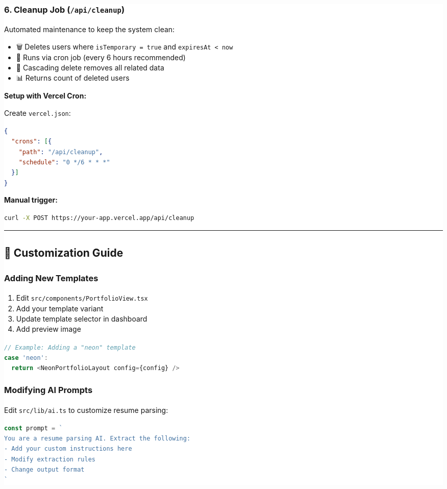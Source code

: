 ### 6. **Cleanup Job** (`/api/cleanup`)

Automated maintenance to keep the system clean:

- 🗑️ Deletes users where `isTemporary = true` and `expiresAt < now`
- 🔄 Runs via cron job (every 6 hours recommended)
- 🧹 Cascading delete removes all related data
- 📊 Returns count of deleted users

**Setup with Vercel Cron:**

Create `vercel.json`:
```json
{
  "crons": [{
    "path": "/api/cleanup",
    "schedule": "0 */6 * * *"
  }]
}
```

**Manual trigger:**
```bash
curl -X POST https://your-app.vercel.app/api/cleanup
```

---

## 🎨 Customization Guide

### Adding New Templates

1. Edit `src/components/PortfolioView.tsx`
2. Add your template variant
3. Update template selector in dashboard
4. Add preview image

```typescript
// Example: Adding a "neon" template
case 'neon':
  return <NeonPortfolioLayout config={config} />
```

### Modifying AI Prompts

Edit `src/lib/ai.ts` to customize resume parsing:

```typescript
const prompt = `
You are a resume parsing AI. Extract the following:
- Add your custom instructions here
- Modify extraction rules
- Change output format
`
```
